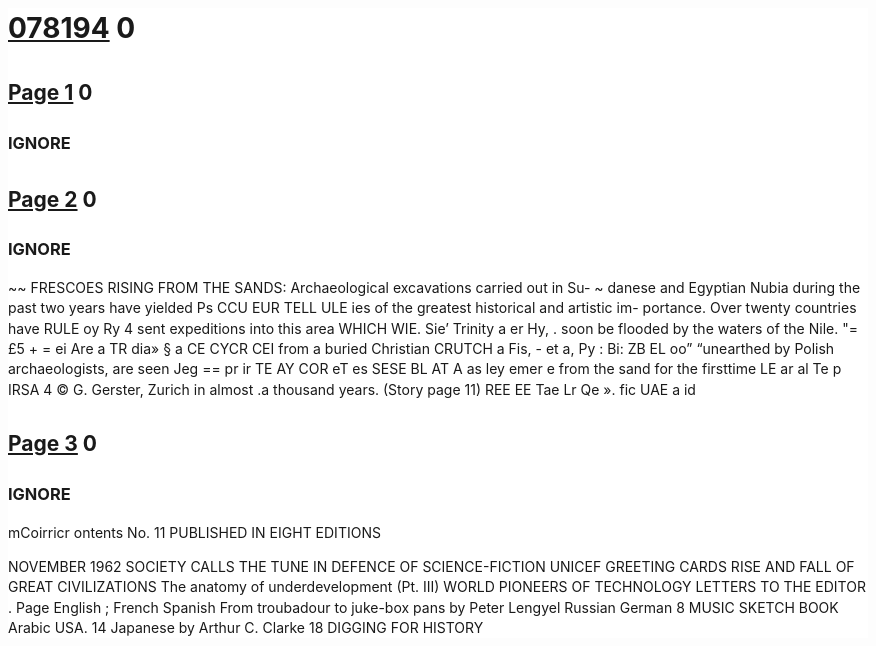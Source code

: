# [078194](https://demo.humlab.umu.se/courier/078194engo.pdf) 0

## [Page 1](https://demo.humlab.umu.se/courier/078194engo.pdf#page=1) 0

### IGNORE

    
  
    
          
  
 

## [Page 2](https://demo.humlab.umu.se/courier/078194engo.pdf#page=2) 0

### IGNORE

~~ FRESCOES RISING FROM THE SANDS: 
Archaeological excavations carried out in Su- 
~ danese and Egyptian Nubia during the past 
two years have yielded Ps CCU EUR TELL ULE 
ies of the greatest historical and artistic im- 
portance. Over twenty countries have RULE oy Ry 
4 sent expeditions into this area WHICH WIE. Sie’ Trinity a er Hy, . 
soon be flooded by the waters of the Nile. "= £5 + = ei Are a TR dia»  § a CE 
CYCR CEI from a buried Christian CRUTCH a Fis, - et a, Py : Bi: ZB EL oo” 
“unearthed by Polish archaeologists, are seen Jeg == pr ir TE AY COR eT es SESE BL AT A 
as ley emer e from the sand for the firsttime LE ar al Te p IRSA 4 © G. Gerster, Zurich 
in almost .a thousand years. (Story page 11) REE EE Tae Lr Qe ». fic UAE a 
id

## [Page 3](https://demo.humlab.umu.se/courier/078194engo.pdf#page=3) 0

### IGNORE

  
mCoirricr ontents 
No. 11 
PUBLISHED IN 
EIGHT EDITIONS 
    
  
NOVEMBER 1962 
SOCIETY CALLS THE TUNE 
IN DEFENCE OF SCIENCE-FICTION 
UNICEF GREETING CARDS 
RISE AND FALL OF GREAT CIVILIZATIONS 
The anatomy of underdevelopment (Pt. III) 
WORLD PIONEERS OF TECHNOLOGY 
LETTERS TO THE EDITOR 
. Page 
English ; 
French 
Spanish From troubadour to juke-box 
pans by Peter Lengyel 
Russian 
German 8 MUSIC SKETCH BOOK 
Arabic 
USA. 14 
Japanese by Arthur C. Clarke 
18 DIGGING FOR HISTORY 